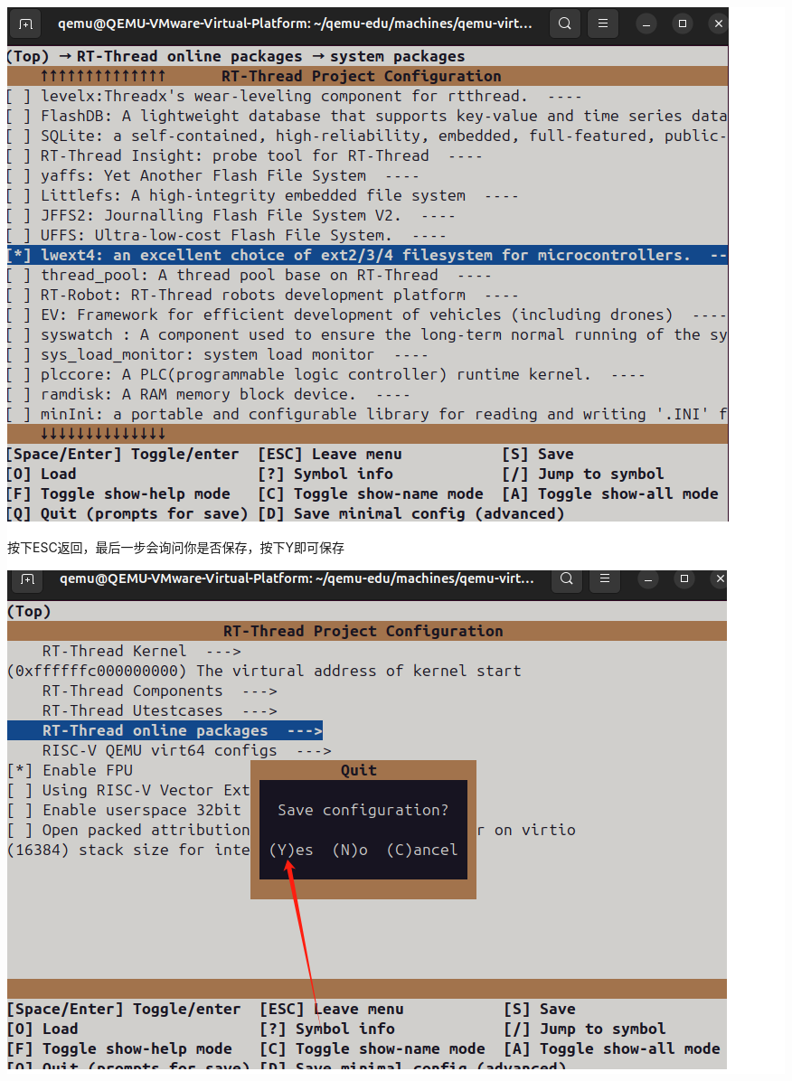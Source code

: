 ![image-20250320175511370](./QEMURISCV64-环境配置搭建.assets/image-20250320175511370.png)

按下ESC返回，最后一步会询问你是否保存，按下Y即可保存

![image-20250320175600428](./QEMURISCV64-环境配置搭建.assets/image-20250320175600428.png)
